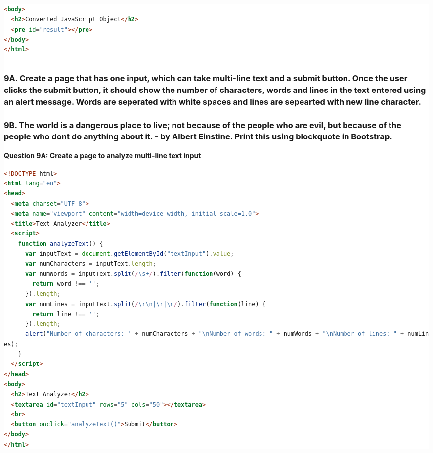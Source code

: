```html
<body>
  <h2>Converted JavaScript Object</h2>
  <pre id="result"></pre>
</body>
</html>
```

<hr>

### 9A. Create a page that has one input, which can take multi-line text and a submit button. Once the user clicks the submit button, it should show the number of characters, words and lines in the text entered using an alert message. Words are seperated with white spaces and lines are sepearted with new line character. 

### 9B. The world is a dangerous place to live; not because of the people who are evil, but because of the people who dont do anything about it. - by Albert Einstine. Print this using blockquote in Bootstrap. 


**Question 9A: Create a page to analyze multi-line text input**

```html
<!DOCTYPE html>
<html lang="en">
<head>
  <meta charset="UTF-8">
  <meta name="viewport" content="width=device-width, initial-scale=1.0">
  <title>Text Analyzer</title>
  <script>
    function analyzeText() {
      var inputText = document.getElementById("textInput").value;
      var numCharacters = inputText.length;
      var numWords = inputText.split(/\s+/).filter(function(word) {
        return word !== '';
      }).length;
      var numLines = inputText.split(/\r\n|\r|\n/).filter(function(line) {
        return line !== '';
      }).length;
      alert("Number of characters: " + numCharacters + "\nNumber of words: " + numWords + "\nNumber of lines: " + numLines);
    }
  </script>
</head>
<body>
  <h2>Text Analyzer</h2>
  <textarea id="textInput" rows="5" cols="50"></textarea>
  <br>
  <button onclick="analyzeText()">Submit</button>
</body>
</html>
```
